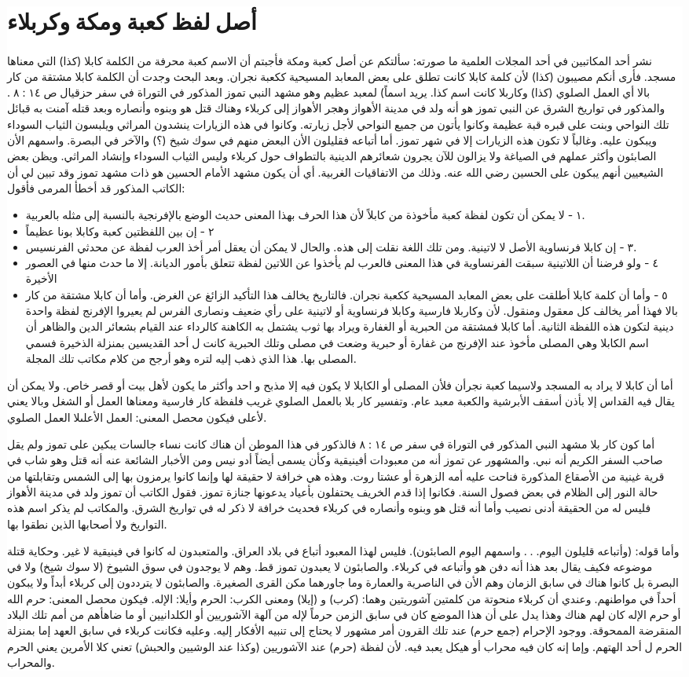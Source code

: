
#  أصل لفظ كعبة ومكة وكربلاء 

 نشر  أحد  المكاتبين في  أحد  المجلات العلمية ما صورته: 
 سألتكم عن أصل كعبة ومكة فأجبتم أن الاسم كعبة محرفة من الكلمة كابلا (كذا) التي معناها مسجد. فأرى أنكم مصيبون (كذا) لأن كلمة كابلا كانت تطلق على بعض المعابد المسيحية ككعبة نجران. وبعد البحث وجدت أن الكلمة كابلا مشتقة من كار بالا أي العمل الصلوي (كذا) وكاربلا كانت اسم كذا. يريد اسماً) لمعبد عظيم وهو مشهد النبي تموز المذكور في التوراة في سفر حزقيال ص  ١٤  :  ٨  . والمذكور في تواريخ الشرق عن النبي تموز هو أنه ولد في مدينة الأهواز وهجر الأهواز إلى كربلاء وهناك قتل هو وبنوه وأنصاره وبعد قتله آمنت به قبائل تلك النواحي وبنت على قبره قبة عظيمة وكانوا يأتون من جميع النواحي لأجل زيارته. وكانوا في هذه الزيارات ينشدون المراثي ويلبسون الثياب السوداء ويبكون عليه. وغالباً لا تكون هذه الزيارات إلا في شهر تموز. أما أتباعه فقليلون الأن البعض منهم في سوك شيخ (؟) والآخر في البصرة. واسمهم الأن الصابئون وأكثر عملهم في الصياغة ولا يزالون للآن يجرون شعائرهم الدينية بالتطواف حول كربلاء وليس الثياب السوداء وإنشاد المراثي. ويظن بعض الشيعيين أنهم يبكون على الحسين رضي الله عنه. وذلك من الاتفاقيات الغربية. أي أن يكون مشهد الأمام الحسين هو ذات مشهد تموز وقد تبين لي أن الكاتب المذكور قد أخطأ المرمى فأقول: 


-  ١  -  لا يمكن أن تكون لفظة كعبة مأخوذة من كابلاً لأن هذا الحرف بهذا المعنى حديث الوضع بالإفرنجية بالنسبة إلى مثله بالعربية. 
-  ٢  -  إن بين اللفظتين كعبة وكابلا بونا عظيماً 
-  ٣  -  إن كابلا فرنساوية الأصل لا لاتينية. ومن تلك اللغة نقلت إلى هذه. والحال لا يمكن أن يعقل أمر أخذ العرب لفظة عن محدثي الفرنسيس. 
-  ٤  -  ولو فرضنا أن اللاتينية سبقت الفرنساوية في هذا المعنى فالعرب لم يأخذوا عن اللاتين لفظة تتعلق بأمور الديانة. إلا ما حدث منها في العصور الأخيرة 
-  ٥  -  وأما أن كلمة كابلا أطلقت على بعض المعابد المسيحية ككعبة نجران. فالتاريخ يخالف هذا التأكيد الزائغ عن الغرض. وأما أن كابلا مشتقة من كار بالا فهذا أمر يخالف كل معقول ومنقول. لأن وكاربلا فارسية وكابلا فرنساوية أو لاتينية على رأي ضعيف   ونصارى الفرس لم يعيروا الإفرنج لفظة واحدة دينية لتكون هذه اللفظة الثانية. أما كابلا فمشتقة   من الحبرية أو الغفارة ويراد بها ثوب يشتمل به الكاهنة كالرداء عند القيام بشعائر الدين والظاهر أن اسم الكابلا وهي المصلى مأخوذ عند الإفرنج من غفارة أو حبرية وضعت في مصلى وتلك الحبرية كانت ل  أحد  القديسين بمنزلة الذخيرة فسمي المصلى بها. هذا الذي ذهب إليه لتره وهو أرجح من كلام مكاتب تلك المجلة. 


 أما أن كابلا لا يراد به المسجد ولاسيما كعبة نجرأن فلأن المصلى أو الكابلا لا يكون فيه إلا مذبح و  احد  وأكثر ما يكون لأهل بيت أو قصر خاص. ولا يمكن أن يقال فيه القداس إلا بأذن أسقف الأبرشية والكعبة معبد عام. وتفسير كار بلا بالعمل الصلوي غريب فلفظة كار فارسية ومعناها العمل أو الشغل وبالا يعني لأعلى فيكون محصل المعنى: العمل الأعلىلا العمل الصلوي. 

 أما كون كار بلا مشهد النبي المذكور في التوراة في سفر ص  ١٤  :  ٨  فالذكور في هذا الموطن أن هناك كانت نساء جالسات يبكين على تموز ولم يقل صاحب السفر الكريم أنه نبي. والمشهور عن تموز أنه من معبودات أفينيقية وكأن يسمى أيضاً أدو نيس ومن الأخبار الشائعة عنه أنه قتل وهو شاب في قرية غينية من الأصقاع المذكورة فناحت عليه أمه الزهرة أو عشتا روت. وهذه هي خرافة لا حقيقة لها وإنما كانوا يرمزون بها إلى الشمس وتقابلتها من حالة النور إلى الظلام في بعض فصول السنة. فكانوا إذا قدم الخريف يحتفلون بأعياد يدعونها جنازة تموز. فقول الكاتب أن تموز ولد في مدينة الأهواز فليس له من الحقيقة أدنى نصيب وأما أنه قتل هو وبنوه وأنصاره في كربلاء فحديث خرافة لا ذكر له في تواريخ الشرق. والمكاتب لم يذكر اسم هذه التواريخ ولا أصحابها الذين نطقوا بها. 

 وأما قوله: (وأتباعه قليلون اليوم. . . واسمهم اليوم الصابئون). فليس لهذا المعبود أتباع في بلاد العراق. والمتعبدون له كانوا في فينيقية لا غير. وحكاية قتلة موضوعه فكيف يقال بعد هذا أنه دفن هو وأتباعه في كربلاء. والصابئون لا يعبدون تموز قط. وهم لا يوجدون في سوق الشيوخ (لا سوك شيخ) ولا في البصرة بل كانوا هناك في سابق الزمان وهم الأن في الناصرية والعمارة وما جاورهما مكن القرى الصغيرة. والصابئون لا يترددون إلى كربلاء أبداً ولا يبكون أحداً في مواطنهم.   وعندي أن كربلاء منحوتة من كلمتين آشوريتين وهما: (كرب) و (إيلا) ومعنى الكرب: الحرم وأيلا: الإله. فيكون محصل المعنى: حرم الله أو حرم الإله كان لهم هناك وهذا يدل على أن هذا الموضع كان في سابق الزمن حرماً لإله من آلهة   الآشوريين أو الكلدانيين أو ما ضاهأهم من أمم تلك البلاد المنقرضة الممحوقة. ووجود الإحرام (جمع حرم) عند تلك القرون أمر مشهور لا يحتاج إلى تنبيه الأفكار إليه. وعليه فكانت كربلاء في سابق العهد إما بمنزلة الحرم ل  أحد  الهتهم. وإما إنه كان فيه محراب أو هيكل يعبد فيه. لأن لفظة (حرم) عند الآشوريين (وكذا عند الوشيين والحبش) تعني كلا الأمرين يعني الحرم والمحراب. 
